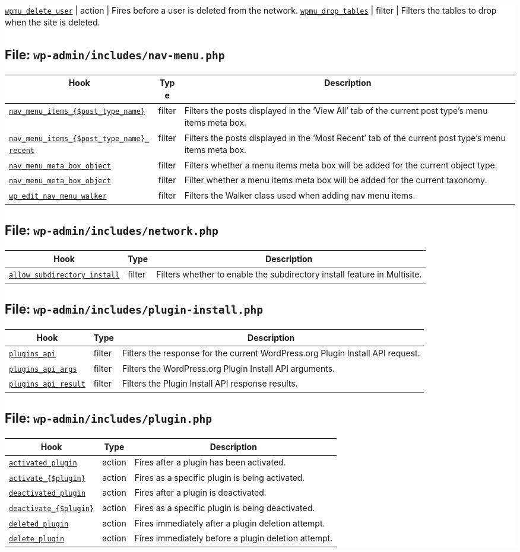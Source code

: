 [`wpmu_delete_user`](https://developer.wordpress.org/reference/hooks/wpmu_delete_user/) | action | Fires before a user is deleted from the network.
[`wpmu_drop_tables`](https://developer.wordpress.org/reference/hooks/wpmu_drop_tables/) | filter | Filters the tables to drop when the site is deleted.




## File: `wp-admin/includes/nav-menu.php`

Hook | Type | Description
---- | ---- | -----------
[`nav_menu_items_{$post_type_name}`](https://developer.wordpress.org/reference/hooks/nav_menu_items_post_type_name/) | filter | Filters the posts displayed in the ‘View All’ tab of the current post type’s menu items meta box.
[`nav_menu_items_{$post_type_name}_recent`](https://developer.wordpress.org/reference/hooks/nav_menu_items_post_type_name_recent/) | filter | Filters the posts displayed in the ‘Most Recent’ tab of the current post type’s menu items meta box.
[`nav_menu_meta_box_object`](https://developer.wordpress.org/reference/hooks/nav_menu_meta_box_object/) | filter | Filters whether a menu items meta box will be added for the current object type.
[`nav_menu_meta_box_object`](https://developer.wordpress.org/reference/hooks/nav_menu_meta_box_object-2/) | filter | Filter whether a menu items meta box will be added for the current taxonomy.
[`wp_edit_nav_menu_walker`](https://developer.wordpress.org/reference/hooks/wp_edit_nav_menu_walker/) | filter | Filters the Walker class used when adding nav menu items.




## File: `wp-admin/includes/network.php`

Hook | Type | Description
---- | ---- | -----------
[`allow_subdirectory_install`](https://developer.wordpress.org/reference/hooks/allow_subdirectory_install/) | filter | Filters whether to enable the subdirectory install feature in Multisite.




## File: `wp-admin/includes/plugin-install.php`

Hook | Type | Description
---- | ---- | -----------
[`plugins_api`](https://developer.wordpress.org/reference/hooks/plugins_api/) | filter | Filters the response for the current WordPress.org Plugin Install API request.
[`plugins_api_args`](https://developer.wordpress.org/reference/hooks/plugins_api_args/) | filter | Filters the WordPress.org Plugin Install API arguments.
[`plugins_api_result`](https://developer.wordpress.org/reference/hooks/plugins_api_result/) | filter | Filters the Plugin Install API response results.




## File: `wp-admin/includes/plugin.php`

Hook | Type | Description
---- | ---- | -----------
[`activated_plugin`](https://developer.wordpress.org/reference/hooks/activated_plugin/) | action | Fires after a plugin has been activated.
[`activate_{$plugin}`](https://developer.wordpress.org/reference/hooks/activate_plugin/) | action | Fires as a specific plugin is being activated.
[`deactivated_plugin`](https://developer.wordpress.org/reference/hooks/deactivated_plugin/) | action | Fires after a plugin is deactivated.
[`deactivate_{$plugin}`](https://developer.wordpress.org/reference/hooks/deactivate_plugin/) | action | Fires as a specific plugin is being deactivated.
[`deleted_plugin`](https://developer.wordpress.org/reference/hooks/deleted_plugin/) | action | Fires immediately after a plugin deletion attempt.
[`delete_plugin`](https://developer.wordpress.org/reference/hooks/delete_plugin/) | action | Fires immediately before a plugin deletion attempt.